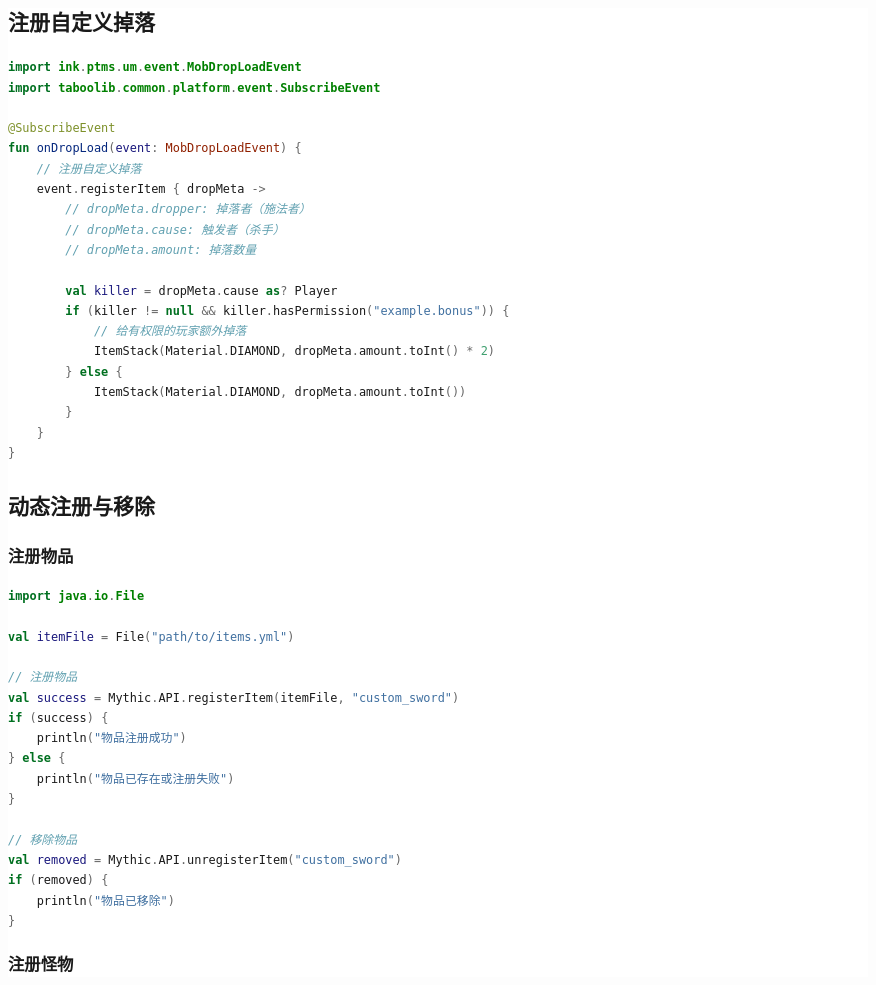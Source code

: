 
## 注册自定义掉落

```kotlin
import ink.ptms.um.event.MobDropLoadEvent
import taboolib.common.platform.event.SubscribeEvent

@SubscribeEvent
fun onDropLoad(event: MobDropLoadEvent) {
    // 注册自定义掉落
    event.registerItem { dropMeta ->
        // dropMeta.dropper: 掉落者（施法者）
        // dropMeta.cause: 触发者（杀手）
        // dropMeta.amount: 掉落数量

        val killer = dropMeta.cause as? Player
        if (killer != null && killer.hasPermission("example.bonus")) {
            // 给有权限的玩家额外掉落
            ItemStack(Material.DIAMOND, dropMeta.amount.toInt() * 2)
        } else {
            ItemStack(Material.DIAMOND, dropMeta.amount.toInt())
        }
    }
}
```

## 动态注册与移除

### 注册物品

```kotlin
import java.io.File

val itemFile = File("path/to/items.yml")

// 注册物品
val success = Mythic.API.registerItem(itemFile, "custom_sword")
if (success) {
    println("物品注册成功")
} else {
    println("物品已存在或注册失败")
}

// 移除物品
val removed = Mythic.API.unregisterItem("custom_sword")
if (removed) {
    println("物品已移除")
}
```

### 注册怪物
